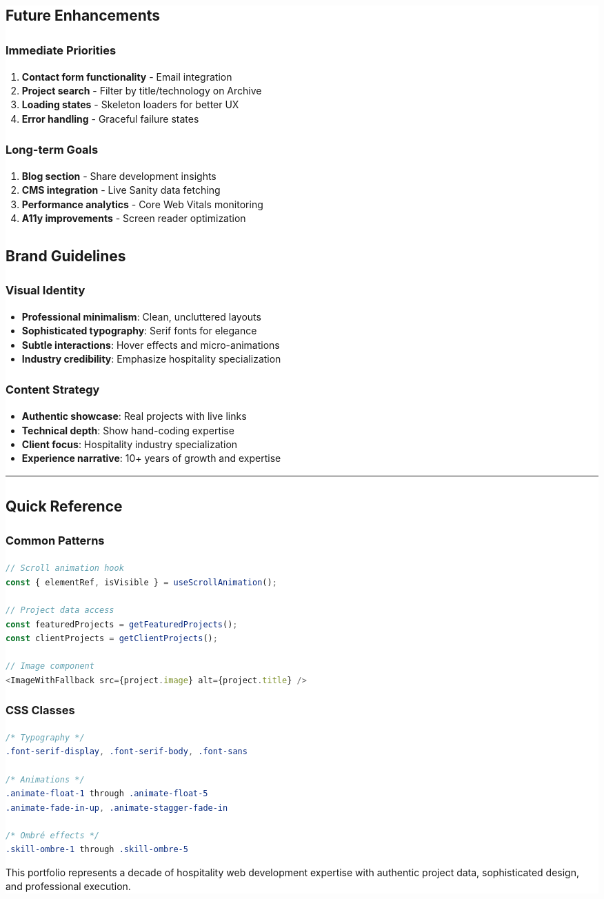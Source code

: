 ## Future Enhancements

### Immediate Priorities
1. **Contact form functionality** - Email integration
2. **Project search** - Filter by title/technology on Archive
3. **Loading states** - Skeleton loaders for better UX
4. **Error handling** - Graceful failure states

### Long-term Goals
1. **Blog section** - Share development insights
2. **CMS integration** - Live Sanity data fetching
3. **Performance analytics** - Core Web Vitals monitoring
4. **A11y improvements** - Screen reader optimization

## Brand Guidelines

### Visual Identity
- **Professional minimalism**: Clean, uncluttered layouts
- **Sophisticated typography**: Serif fonts for elegance
- **Subtle interactions**: Hover effects and micro-animations
- **Industry credibility**: Emphasize hospitality specialization

### Content Strategy
- **Authentic showcase**: Real projects with live links
- **Technical depth**: Show hand-coding expertise
- **Client focus**: Hospitality industry specialization  
- **Experience narrative**: 10+ years of growth and expertise

---

## Quick Reference

### Common Patterns
```typescript
// Scroll animation hook
const { elementRef, isVisible } = useScrollAnimation();

// Project data access
const featuredProjects = getFeaturedProjects();
const clientProjects = getClientProjects();

// Image component
<ImageWithFallback src={project.image} alt={project.title} />
```

### CSS Classes
```css
/* Typography */
.font-serif-display, .font-serif-body, .font-sans

/* Animations */  
.animate-float-1 through .animate-float-5
.animate-fade-in-up, .animate-stagger-fade-in

/* Ombré effects */
.skill-ombre-1 through .skill-ombre-5
```

This portfolio represents a decade of hospitality web development expertise with authentic project data, sophisticated design, and professional execution.